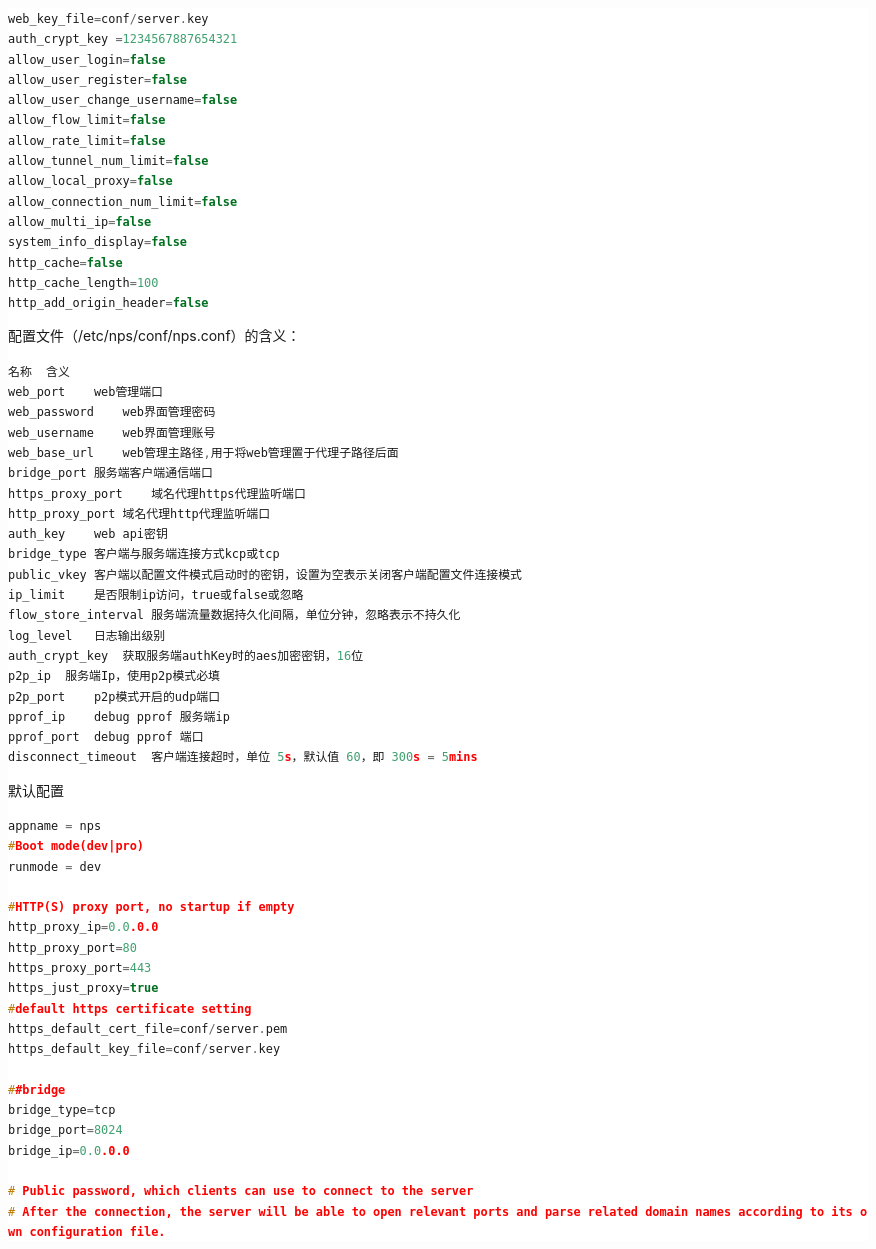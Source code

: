 ```c
web_key_file=conf/server.key
auth_crypt_key =1234567887654321
allow_user_login=false
allow_user_register=false
allow_user_change_username=false
allow_flow_limit=false
allow_rate_limit=false
allow_tunnel_num_limit=false
allow_local_proxy=false
allow_connection_num_limit=false
allow_multi_ip=false
system_info_display=false
http_cache=false
http_cache_length=100
http_add_origin_header=false
```

配置文件（/etc/nps/conf/nps.conf）的含义：
```c
名称	含义
web_port	web管理端口
web_password	web界面管理密码
web_username	web界面管理账号
web_base_url	web管理主路径,用于将web管理置于代理子路径后面
bridge_port	服务端客户端通信端口
https_proxy_port	域名代理https代理监听端口
http_proxy_port	域名代理http代理监听端口
auth_key	web api密钥
bridge_type	客户端与服务端连接方式kcp或tcp
public_vkey	客户端以配置文件模式启动时的密钥，设置为空表示关闭客户端配置文件连接模式
ip_limit	是否限制ip访问，true或false或忽略
flow_store_interval	服务端流量数据持久化间隔，单位分钟，忽略表示不持久化
log_level	日志输出级别
auth_crypt_key	获取服务端authKey时的aes加密密钥，16位
p2p_ip	服务端Ip，使用p2p模式必填
p2p_port	p2p模式开启的udp端口
pprof_ip	debug pprof 服务端ip
pprof_port	debug pprof 端口
disconnect_timeout	客户端连接超时，单位 5s，默认值 60，即 300s = 5mins
```


默认配置
```c
appname = nps
#Boot mode(dev|pro)
runmode = dev

#HTTP(S) proxy port, no startup if empty
http_proxy_ip=0.0.0.0
http_proxy_port=80
https_proxy_port=443
https_just_proxy=true
#default https certificate setting
https_default_cert_file=conf/server.pem
https_default_key_file=conf/server.key

##bridge
bridge_type=tcp
bridge_port=8024
bridge_ip=0.0.0.0

# Public password, which clients can use to connect to the server
# After the connection, the server will be able to open relevant ports and parse related domain names according to its own configuration file.
```